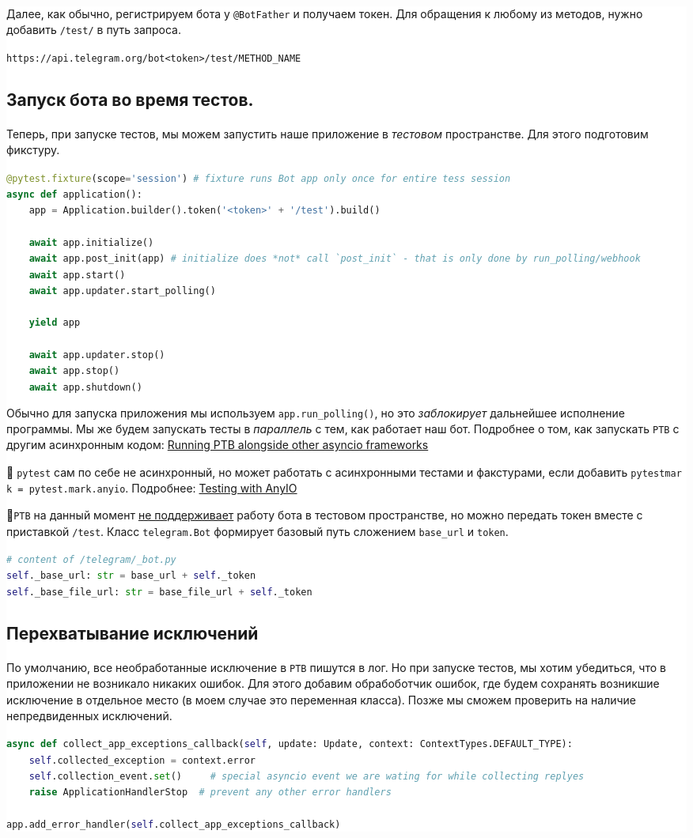 Далее, как обычно, регистрируем бота у `@BotFather` и получаем токен. Для обращения к любому из методов, нужно добавить `/test/` в путь запроса.

```
https://api.telegram.org/bot<token>/test/METHOD_NAME
```

## Запуск бота во время тестов.
Теперь, при запуске тестов, мы можем запустить наше приложение в *тестовом* пространстве. Для этого подготовим фикстуру.

```python
@pytest.fixture(scope='session') # fixture runs Bot app only once for entire tess session
async def application():
	app = Application.builder().token('<token>' + '/test').build()

	await app.initialize()
	await app.post_init(app) # initialize does *not* call `post_init` - that is only done by run_polling/webhook
	await app.start()
	await app.updater.start_polling()

	yield app

	await app.updater.stop()
	await app.stop()
	await app.shutdown()
```

Обычно для запуска приложения мы используем `app.run_polling()`, но это *заблокирует* дальнейшее исполнение программы. Мы же будем запускать тесты в *параллель* с тем, как работает наш бот. Подробнее о том, как запускать `PTB` с другим асинхронным кодом: [Running PTB alongside other asyncio frameworks](https://github.com/python-telegram-bot/python-telegram-bot/wiki/Frequently-requested-design-patterns#running-ptb-alongside-other-asyncio-frameworks)

📍 `pytest` сам по себе не асинхронный, но может работать с асинхронными тестами и факстурами, если добавить `pytestmark = pytest.mark.anyio`. Подробнее: [Testing with AnyIO](https://anyio.readthedocs.io/en/stable/testing.html#testing-with-anyio "Permalink to this heading")

📍`PTB` на данный момент [не поддерживает](https://github.com/python-telegram-bot/python-telegram-bot/issues/3355) работу бота в тестовом пространстве, но можно передать токен вместе с приставкой `/test`. Класс `telegram.Bot` формирует базовый путь сложением `base_url` и `token`.
```python
# content of /telegram/_bot.py
self._base_url: str = base_url + self._token
self._base_file_url: str = base_file_url + self._token
```

## Перехватывание исключений
По умолчанию, все необработанные исключение в `PTB` пишутся в лог. Но при запуске тестов, мы хотим убедиться, что в приложении не возникало никаких ошибок. Для этого добавим обрабоботчик ошибок, где будем сохранять возникшие исключение в отдельное место (в моем случае это переменная класса). Позже мы сможем проверить на наличие непредвиденных исключений.
```python
async def collect_app_exceptions_callback(self, update: Update, context: ContextTypes.DEFAULT_TYPE):
    self.collected_exception = context.error
    self.collection_event.set()     # special asyncio event we are wating for while collecting replyes
    raise ApplicationHandlerStop  # prevent any other error handlers

app.add_error_handler(self.collect_app_exceptions_callback)
```
